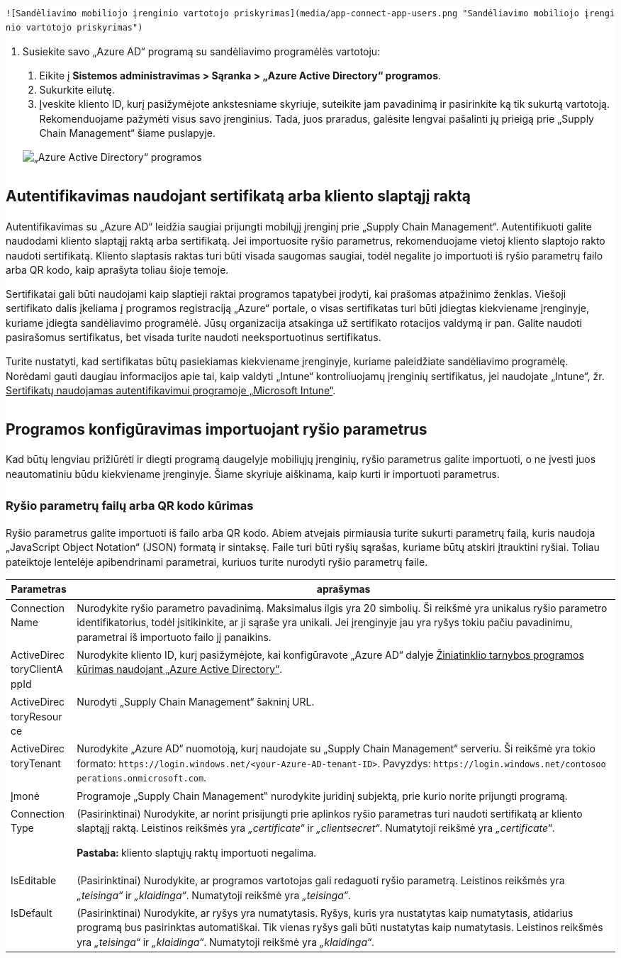     ![Sandėliavimo mobiliojo įrenginio vartotojo priskyrimas](media/app-connect-app-users.png "Sandėliavimo mobiliojo įrenginio vartotojo priskyrimas")

1. Susiekite savo „Azure AD“ programą su sandėliavimo programėlės vartotoju:

    1. Eikite į **Sistemos administravimas \> Sąranka \> „Azure Active Directory“ programos**.
    1. Sukurkite eilutę.
    1. Įveskite kliento ID, kurį pasižymėjote ankstesniame skyriuje, suteikite jam pavadinimą ir pasirinkite ką tik sukurtą vartotoją. Rekomenduojame pažymėti visus savo įrenginius. Tada, juos praradus, galėsite lengvai pašalinti jų prieigą prie „Supply Chain Management“ šiame puslapyje.

    ![„Azure Active Directory“ programos](media/app-connect-aad-apps.png "„Azure Active Directory“ programos")

## <a name="authenticate-by-using-a-certificate-or-client-secret"></a><a name="authenticate"></a>Autentifikavimas naudojant sertifikatą arba kliento slaptąjį raktą

Autentifikavimas su „Azure AD“ leidžia saugiai prijungti mobilųjį įrenginį prie „Supply Chain Management“. Autentifikuoti galite naudodami kliento slaptąjį raktą arba sertifikatą. Jei importuosite ryšio parametrus, rekomenduojame vietoj kliento slaptojo rakto naudoti sertifikatą. Kliento slaptasis raktas turi būti visada saugomas saugiai, todėl negalite jo importuoti iš ryšio parametrų failo arba QR kodo, kaip aprašyta toliau šioje temoje.

Sertifikatai gali būti naudojami kaip slaptieji raktai programos tapatybei įrodyti, kai prašomas atpažinimo ženklas. Viešoji sertifikato dalis įkeliama į programos registraciją „Azure“ portale, o visas sertifikatas turi būti įdiegtas kiekviename įrenginyje, kuriame įdiegta sandėliavimo programėlė. Jūsų organizacija atsakinga už sertifikato rotacijos valdymą ir pan. Galite naudoti pasirašomus sertifikatus, bet visada turite naudoti neeksportuotinus sertifikatus.

Turite nustatyti, kad sertifikatas būtų pasiekiamas kiekviename įrenginyje, kuriame paleidžiate sandėliavimo programėlę. Norėdami gauti daugiau informacijos apie tai, kaip valdyti „Intune“ kontroliuojamų įrenginių sertifikatus, jei naudojate „Intune“, žr. [Sertifikatų naudojamas autentifikavimui programoje „Microsoft Intune“](https://docs.microsoft.com/mem/intune/protect/certificates-configure).

## <a name="configure-the-application-by-importing-connection-settings"></a>Programos konfigūravimas importuojant ryšio parametrus

Kad būtų lengviau prižiūrėti ir diegti programą daugelyje mobiliųjų įrenginių, ryšio parametrus galite importuoti, o ne įvesti juos neautomatiniu būdu kiekviename įrenginyje. Šiame skyriuje aiškinama, kaip kurti ir importuoti parametrus.

### <a name="create-a-connection-settings-file-or-qr-code"></a>Ryšio parametrų failų arba QR kodo kūrimas

Ryšio parametrus galite importuoti iš failo arba QR kodo. Abiem atvejais pirmiausia turite sukurti parametrų failą, kuris naudoja „JavaScript Object Notation“ (JSON) formatą ir sintaksę. Faile turi būti ryšių sąrašas, kuriame būtų atskiri įtrauktini ryšiai. Toliau pateiktoje lentelėje apibendrinami parametrai, kuriuos turite nurodyti ryšio parametrų faile.

| Parametras | aprašymas |
| --- | --- |
| ConnectionName | Nurodykite ryšio parametro pavadinimą. Maksimalus ilgis yra 20 simbolių. Ši reikšmė yra unikalus ryšio parametro identifikatorius, todėl įsitikinkite, ar ji sąraše yra unikali. Jei įrenginyje jau yra ryšys tokiu pačiu pavadinimu, parametrai iš importuoto failo jį panaikins. |
| ActiveDirectoryClientAppId | Nurodykite kliento ID, kurį pasižymėjote, kai konfigūravote „Azure AD“ dalyje [Žiniatinklio tarnybos programos kūrimas naudojant „Azure Active Directory“](#create-service). |
| ActiveDirectoryResource | Nurodyti „Supply Chain Management“ šakninį URL. |
| ActiveDirectoryTenant | Nurodykite „Azure AD“ nuomotoją, kurį naudojate su „Supply Chain Management“ serveriu. Ši reikšmė yra tokio formato: `https://login.windows.net/<your-Azure-AD-tenant-ID>`. Pavyzdys: `https://login.windows.net/contosooperations.onmicrosoft.com`. |
| Įmonė | Programoje „Supply Chain Management‟ nurodykite juridinį subjektą, prie kurio norite prijungti programą. |
| ConnectionType | (Pasirinktinai) Nurodykite, ar norint prisijungti prie aplinkos ryšio parametras turi naudoti sertifikatą ar kliento slaptąjį raktą. Leistinos reikšmės yra *„certificate“* ir *„clientsecret“*. Numatytoji reikšmė yra *„certificate“*.<p>**Pastaba:** kliento slaptųjų raktų importuoti negalima.</p> |
| IsEditable | (Pasirinktinai) Nurodykite, ar programos vartotojas gali redaguoti ryšio parametrą. Leistinos reikšmės yra *„teisinga“* ir *„klaidinga“*. Numatytoji reikšmė yra *„teisinga“*. |
| IsDefault | (Pasirinktinai) Nurodykite, ar ryšys yra numatytasis. Ryšys, kuris yra nustatytas kaip numatytasis, atidarius programą bus pasirinktas automatiškai. Tik vienas ryšys gali būti nustatytas kaip numatytasis. Leistinos reikšmės yra *„teisinga“* ir *„klaidinga“*. Numatytoji reikšmė yra *„klaidinga“*. |